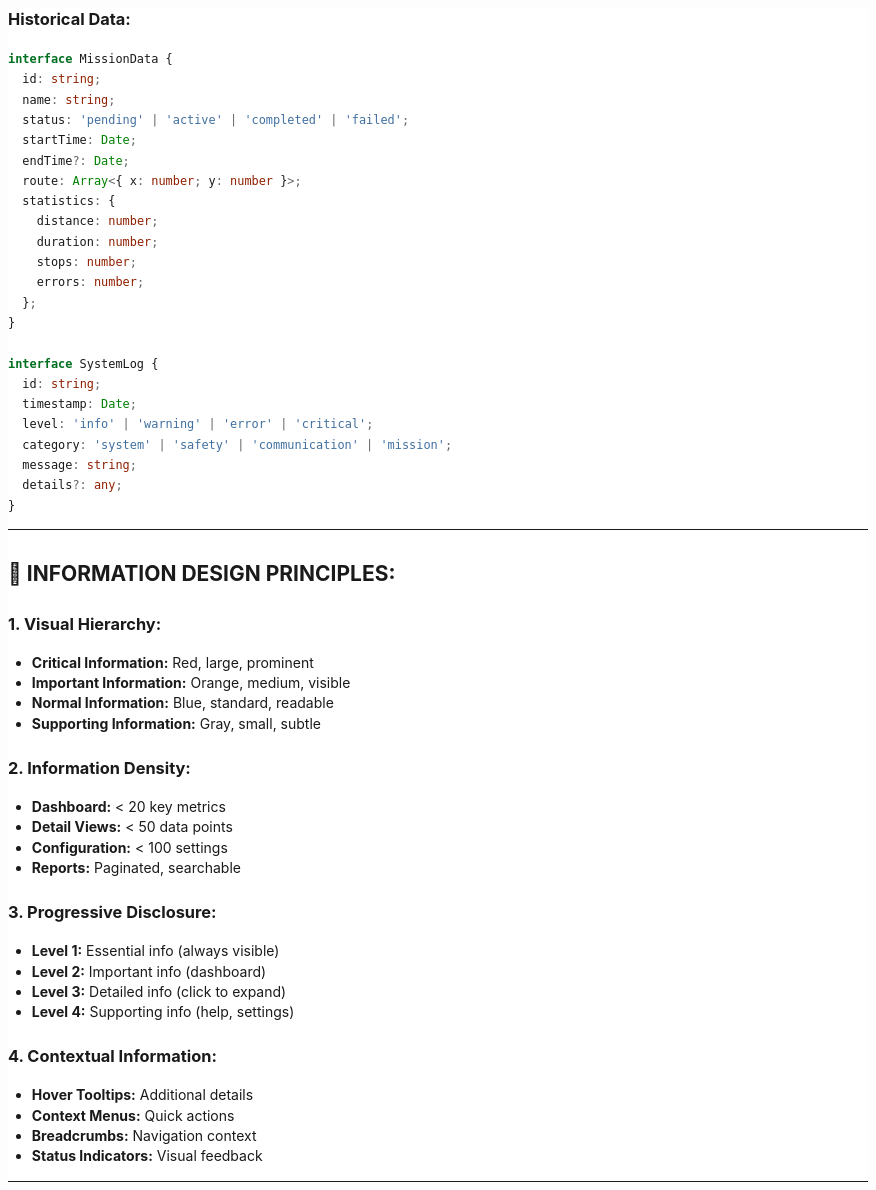 ### **Historical Data:**
```typescript
interface MissionData {
  id: string;
  name: string;
  status: 'pending' | 'active' | 'completed' | 'failed';
  startTime: Date;
  endTime?: Date;
  route: Array<{ x: number; y: number }>;
  statistics: {
    distance: number;
    duration: number;
    stops: number;
    errors: number;
  };
}

interface SystemLog {
  id: string;
  timestamp: Date;
  level: 'info' | 'warning' | 'error' | 'critical';
  category: 'system' | 'safety' | 'communication' | 'mission';
  message: string;
  details?: any;
}
```

---

## 🎨 **INFORMATION DESIGN PRINCIPLES:**

### **1. Visual Hierarchy:**
- **Critical Information:** Red, large, prominent
- **Important Information:** Orange, medium, visible
- **Normal Information:** Blue, standard, readable
- **Supporting Information:** Gray, small, subtle

### **2. Information Density:**
- **Dashboard:** < 20 key metrics
- **Detail Views:** < 50 data points
- **Configuration:** < 100 settings
- **Reports:** Paginated, searchable

### **3. Progressive Disclosure:**
- **Level 1:** Essential info (always visible)
- **Level 2:** Important info (dashboard)
- **Level 3:** Detailed info (click to expand)
- **Level 4:** Supporting info (help, settings)

### **4. Contextual Information:**
- **Hover Tooltips:** Additional details
- **Context Menus:** Quick actions
- **Breadcrumbs:** Navigation context
- **Status Indicators:** Visual feedback

---